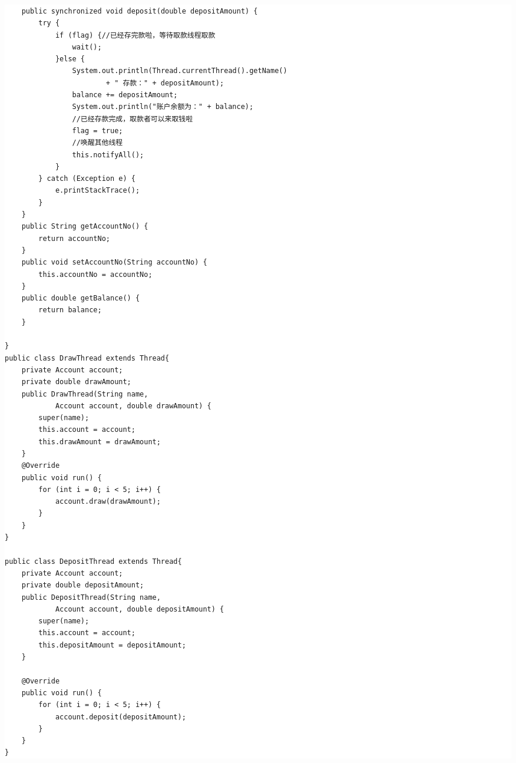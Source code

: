 ```
	public synchronized void deposit(double depositAmount) {
		try {
			if (flag) {//已经存完款啦，等待取款线程取款
				wait();
			}else {
				System.out.println(Thread.currentThread().getName()
						+ " 存款：" + depositAmount);
				balance += depositAmount;
				System.out.println("账户余额为：" + balance);
				//已经存款完成，取款者可以来取钱啦
				flag = true;
				//唤醒其他线程
				this.notifyAll();
			}
		} catch (Exception e) {
			e.printStackTrace();
		}
	}
	public String getAccountNo() {
		return accountNo;
	}
	public void setAccountNo(String accountNo) {
		this.accountNo = accountNo;
	}
	public double getBalance() {
		return balance;
	}
	
}
public class DrawThread extends Thread{
	private Account account;
	private double drawAmount;
	public DrawThread(String name,
			Account account, double drawAmount) {
		super(name);
		this.account = account;
		this.drawAmount = drawAmount;
	}
	@Override
	public void run() {
		for (int i = 0; i < 5; i++) {
			account.draw(drawAmount);
		}
	}
}

public class DepositThread extends Thread{
	private Account account;
	private double depositAmount;
	public DepositThread(String name,
			Account account, double depositAmount) {
		super(name);
		this.account = account;
		this.depositAmount = depositAmount;
	}
	
	@Override
	public void run() {
		for (int i = 0; i < 5; i++) {
			account.deposit(depositAmount);
		}
	}
}
```